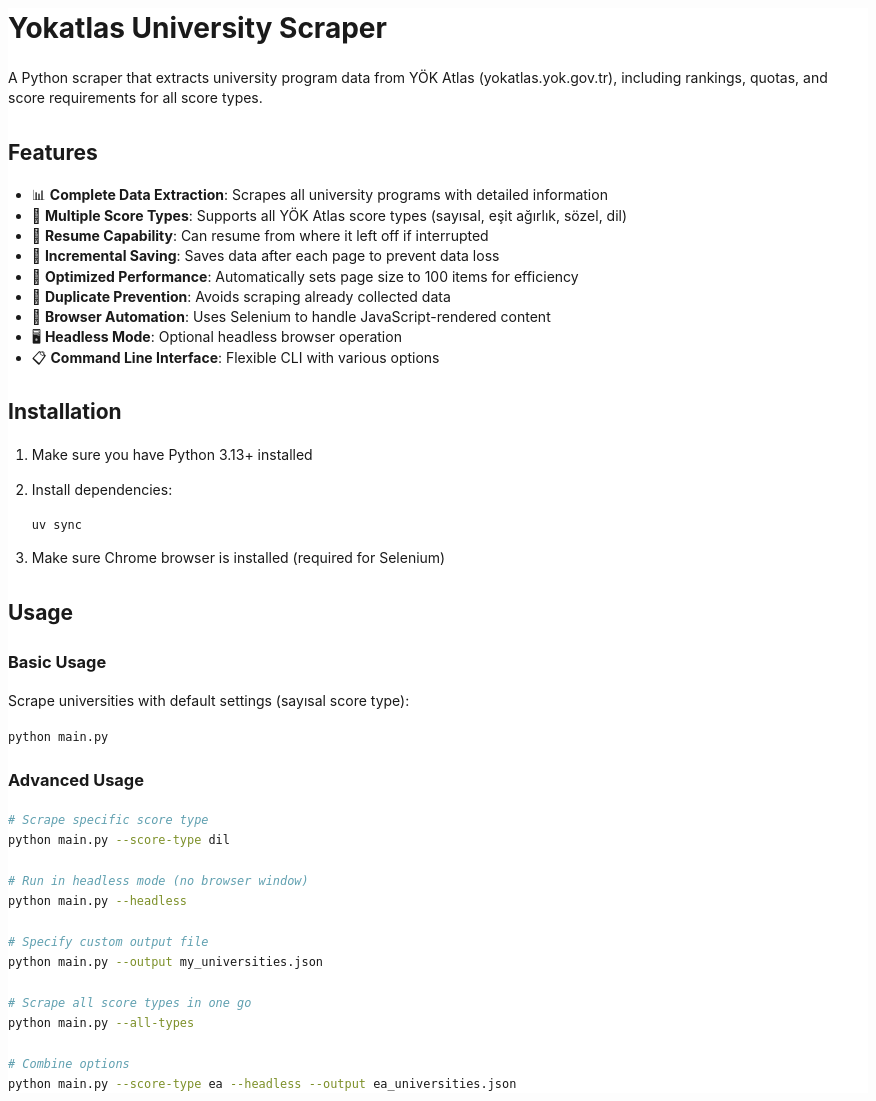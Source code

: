# Yokatlas University Scraper

A Python scraper that extracts university program data from YÖK Atlas (yokatlas.yok.gov.tr), including rankings, quotas, and score requirements for all score types.

## Features

- 📊 **Complete Data Extraction**: Scrapes all university programs with detailed information
- 🎯 **Multiple Score Types**: Supports all YÖK Atlas score types (sayısal, eşit ağırlık, sözel, dil)
- 🔄 **Resume Capability**: Can resume from where it left off if interrupted
- 💾 **Incremental Saving**: Saves data after each page to prevent data loss
- 🚀 **Optimized Performance**: Automatically sets page size to 100 items for efficiency
- 🎯  **Duplicate Prevention**: Avoids scraping already collected data
- 📱 **Browser Automation**: Uses Selenium to handle JavaScript-rendered content
- 🖥️ **Headless Mode**: Optional headless browser operation
- 📋 **Command Line Interface**: Flexible CLI with various options

## Installation

1. Make sure you have Python 3.13+ installed
2. Install dependencies:
   ```bash
   uv sync
   ```

3. Make sure Chrome browser is installed (required for Selenium)

## Usage

### Basic Usage

Scrape universities with default settings (sayısal score type):
```bash
python main.py
```

### Advanced Usage

```bash
# Scrape specific score type
python main.py --score-type dil

# Run in headless mode (no browser window)
python main.py --headless

# Specify custom output file
python main.py --output my_universities.json

# Scrape all score types in one go
python main.py --all-types

# Combine options
python main.py --score-type ea --headless --output ea_universities.json
```
